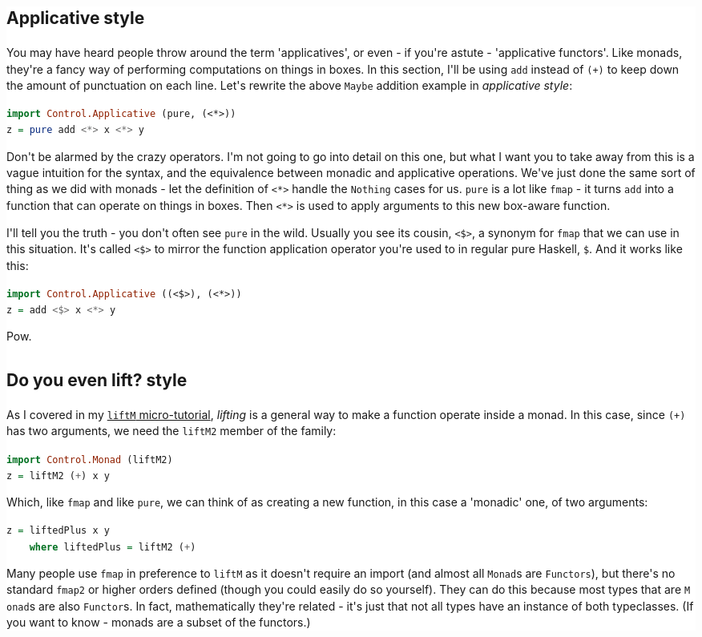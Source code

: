 ## Applicative style

You may have heard people throw around the term 'applicatives', or even - if you're astute - 'applicative functors'.
Like monads, they're a fancy way of performing computations on things in boxes.
In this section, I'll be using `add` instead of `(+)` to keep down the amount of punctuation on each line.
Let's rewrite the above `Maybe` addition example in _applicative style_:

```haskell
import Control.Applicative (pure, (<*>))
z = pure add <*> x <*> y
```

Don't be alarmed by the crazy operators.
I'm not going to go into detail on this one, but what I want you to take away from this is a vague intuition for the syntax, and the equivalence between monadic and applicative operations.
We've just done the same sort of thing as we did with monads - let the definition of `<*>` handle the `Nothing` cases for us.
`pure` is a lot like `fmap` - it turns `add` into a function that can operate on things in boxes.
Then `<*>` is used to apply arguments to this new box-aware function.

I'll tell you the truth - you don't often see `pure` in the wild.
Usually you see its cousin, `<$>`, a synonym for `fmap` that we can use in this situation.
It's called `<$>` to mirror the function application operator you're used to in regular pure Haskell, `$`.
And it works like this:

```haskell
import Control.Applicative ((<$>), (<*>))
z = add <$> x <*> y
```

Pow.

## Do you even lift? style

As I covered in my [`liftM` micro-tutorial](http://www.reddit.com/r/haskell/comments/1pd1ep/microtutorial_liftm_by_accident/), _lifting_ is a general way to make a function operate inside a monad.
In this case, since `(+)` has two arguments, we need the `liftM2` member of the family:

```haskell
import Control.Monad (liftM2)
z = liftM2 (+) x y
```

Which, like `fmap` and like `pure`, we can think of as creating a new function, in this case a 'monadic' one, of two arguments:

```haskell
z = liftedPlus x y
    where liftedPlus = liftM2 (+)
```

Many people use `fmap` in preference to `liftM` as it doesn't require an import (and almost all `Monad`s are `Functors`), but there's no standard `fmap2` or higher orders defined (though you could easily do so yourself).
They can do this because most types that are `Monad`s are also `Functor`s.
In fact, mathematically they're related - it's just that not all types have an instance of both typeclasses.
(If you want to know - monads are a subset of the functors.)
